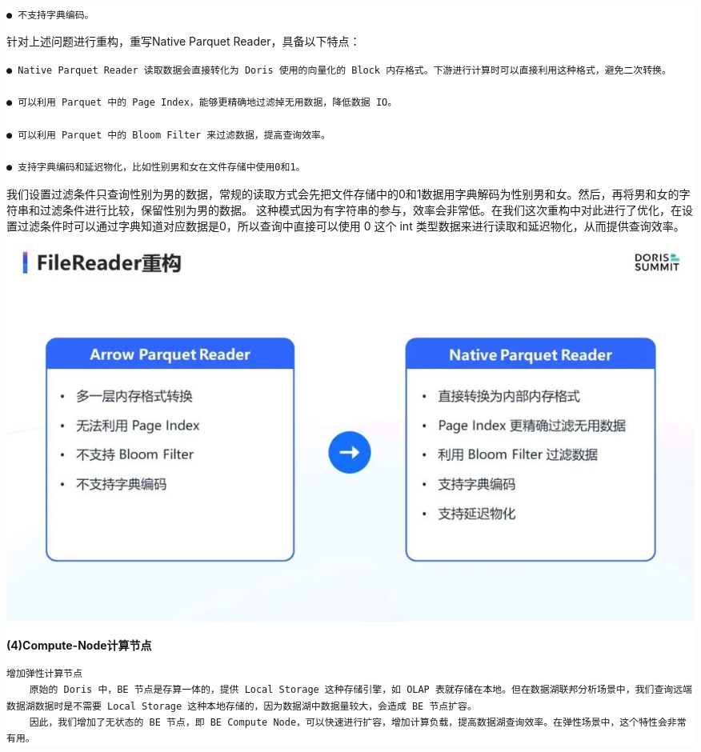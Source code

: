     ● 不支持字典编码。

针对上述问题进行重构，重写Native Parquet Reader，具备以下特点：

    ● Native Parquet Reader 读取数据会直接转化为 Doris 使用的向量化的 Block 内存格式。下游进行计算时可以直接利用这种格式，避免二次转换。

    ● 可以利用 Parquet 中的 Page Index，能够更精确地过滤掉无用数据，降低数据 IO。
    
    ● 可以利用 Parquet 中的 Bloom Filter 来过滤数据，提高查询效率。
    
    ● 支持字典编码和延迟物化，比如性别男和女在文件存储中使用0和1。

我们设置过滤条件只查询性别为男的数据，常规的读取方式会先把文件存储中的0和1数据用字典解码为性别男和女。然后，再将男和女的字符串和过滤条件进行比较，保留性别为男的数据。
这种模式因为有字符串的参与，效率会非常低。在我们这次重构中对此进行了优化，在设置过滤条件时可以通过字典知道对应数据是0，所以查询中直接可以使用 0 这个 int 类型数据来进行读取和延迟物化，从而提供查询效率。
![FileReader重构.jpg](images/FileReader重构.jpg)

**(4)Compute-Node计算节点**

    增加弹性计算节点
        原始的 Doris 中，BE 节点是存算一体的，提供 Local Storage 这种存储引擎，如 OLAP 表就存储在本地。但在数据湖联邦分析场景中，我们查询远端数据湖数据时是不需要 Local Storage 这种本地存储的，因为数据湖中数据量较大，会造成 BE 节点扩容。
        因此，我们增加了无状态的 BE 节点，即 BE Compute Node，可以快速进行扩容，增加计算负载，提高数据湖查询效率。在弹性场景中，这个特性会非常有用。
